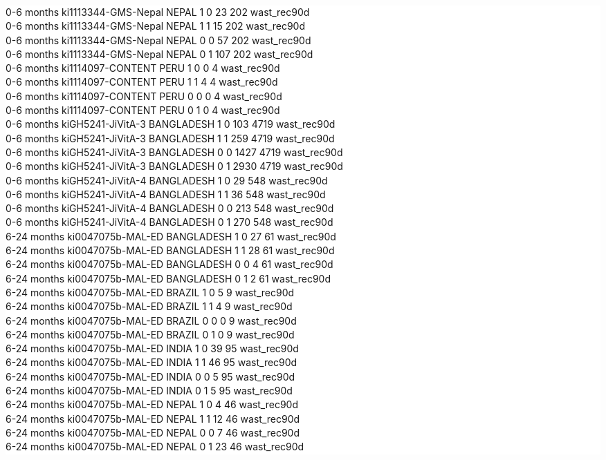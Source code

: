 0-6 months    ki1113344-GMS-Nepal        NEPAL                          1                     0       23    202  wast_rec90d      
0-6 months    ki1113344-GMS-Nepal        NEPAL                          1                     1       15    202  wast_rec90d      
0-6 months    ki1113344-GMS-Nepal        NEPAL                          0                     0       57    202  wast_rec90d      
0-6 months    ki1113344-GMS-Nepal        NEPAL                          0                     1      107    202  wast_rec90d      
0-6 months    ki1114097-CONTENT          PERU                           1                     0        0      4  wast_rec90d      
0-6 months    ki1114097-CONTENT          PERU                           1                     1        4      4  wast_rec90d      
0-6 months    ki1114097-CONTENT          PERU                           0                     0        0      4  wast_rec90d      
0-6 months    ki1114097-CONTENT          PERU                           0                     1        0      4  wast_rec90d      
0-6 months    kiGH5241-JiVitA-3          BANGLADESH                     1                     0      103   4719  wast_rec90d      
0-6 months    kiGH5241-JiVitA-3          BANGLADESH                     1                     1      259   4719  wast_rec90d      
0-6 months    kiGH5241-JiVitA-3          BANGLADESH                     0                     0     1427   4719  wast_rec90d      
0-6 months    kiGH5241-JiVitA-3          BANGLADESH                     0                     1     2930   4719  wast_rec90d      
0-6 months    kiGH5241-JiVitA-4          BANGLADESH                     1                     0       29    548  wast_rec90d      
0-6 months    kiGH5241-JiVitA-4          BANGLADESH                     1                     1       36    548  wast_rec90d      
0-6 months    kiGH5241-JiVitA-4          BANGLADESH                     0                     0      213    548  wast_rec90d      
0-6 months    kiGH5241-JiVitA-4          BANGLADESH                     0                     1      270    548  wast_rec90d      
6-24 months   ki0047075b-MAL-ED          BANGLADESH                     1                     0       27     61  wast_rec90d      
6-24 months   ki0047075b-MAL-ED          BANGLADESH                     1                     1       28     61  wast_rec90d      
6-24 months   ki0047075b-MAL-ED          BANGLADESH                     0                     0        4     61  wast_rec90d      
6-24 months   ki0047075b-MAL-ED          BANGLADESH                     0                     1        2     61  wast_rec90d      
6-24 months   ki0047075b-MAL-ED          BRAZIL                         1                     0        5      9  wast_rec90d      
6-24 months   ki0047075b-MAL-ED          BRAZIL                         1                     1        4      9  wast_rec90d      
6-24 months   ki0047075b-MAL-ED          BRAZIL                         0                     0        0      9  wast_rec90d      
6-24 months   ki0047075b-MAL-ED          BRAZIL                         0                     1        0      9  wast_rec90d      
6-24 months   ki0047075b-MAL-ED          INDIA                          1                     0       39     95  wast_rec90d      
6-24 months   ki0047075b-MAL-ED          INDIA                          1                     1       46     95  wast_rec90d      
6-24 months   ki0047075b-MAL-ED          INDIA                          0                     0        5     95  wast_rec90d      
6-24 months   ki0047075b-MAL-ED          INDIA                          0                     1        5     95  wast_rec90d      
6-24 months   ki0047075b-MAL-ED          NEPAL                          1                     0        4     46  wast_rec90d      
6-24 months   ki0047075b-MAL-ED          NEPAL                          1                     1       12     46  wast_rec90d      
6-24 months   ki0047075b-MAL-ED          NEPAL                          0                     0        7     46  wast_rec90d      
6-24 months   ki0047075b-MAL-ED          NEPAL                          0                     1       23     46  wast_rec90d      